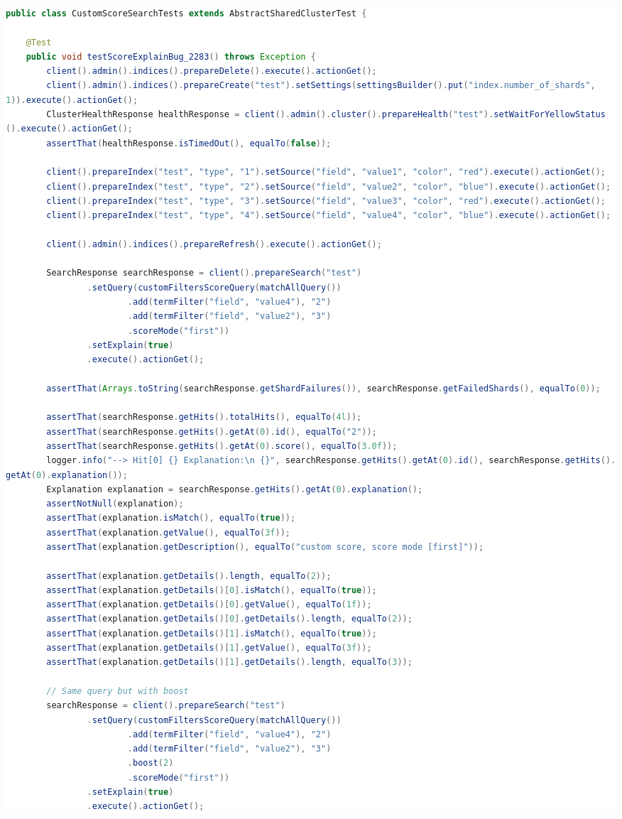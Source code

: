 ```java
public class CustomScoreSearchTests extends AbstractSharedClusterTest {

    @Test
    public void testScoreExplainBug_2283() throws Exception {
        client().admin().indices().prepareDelete().execute().actionGet();
        client().admin().indices().prepareCreate("test").setSettings(settingsBuilder().put("index.number_of_shards", 1)).execute().actionGet();
        ClusterHealthResponse healthResponse = client().admin().cluster().prepareHealth("test").setWaitForYellowStatus().execute().actionGet();
        assertThat(healthResponse.isTimedOut(), equalTo(false));

        client().prepareIndex("test", "type", "1").setSource("field", "value1", "color", "red").execute().actionGet();
        client().prepareIndex("test", "type", "2").setSource("field", "value2", "color", "blue").execute().actionGet();
        client().prepareIndex("test", "type", "3").setSource("field", "value3", "color", "red").execute().actionGet();
        client().prepareIndex("test", "type", "4").setSource("field", "value4", "color", "blue").execute().actionGet();

        client().admin().indices().prepareRefresh().execute().actionGet();

        SearchResponse searchResponse = client().prepareSearch("test")
                .setQuery(customFiltersScoreQuery(matchAllQuery())
                        .add(termFilter("field", "value4"), "2")
                        .add(termFilter("field", "value2"), "3")
                        .scoreMode("first"))
                .setExplain(true)
                .execute().actionGet();

        assertThat(Arrays.toString(searchResponse.getShardFailures()), searchResponse.getFailedShards(), equalTo(0));

        assertThat(searchResponse.getHits().totalHits(), equalTo(4l));
        assertThat(searchResponse.getHits().getAt(0).id(), equalTo("2"));
        assertThat(searchResponse.getHits().getAt(0).score(), equalTo(3.0f));
        logger.info("--> Hit[0] {} Explanation:\n {}", searchResponse.getHits().getAt(0).id(), searchResponse.getHits().getAt(0).explanation());
        Explanation explanation = searchResponse.getHits().getAt(0).explanation();
        assertNotNull(explanation);
        assertThat(explanation.isMatch(), equalTo(true));
        assertThat(explanation.getValue(), equalTo(3f));
        assertThat(explanation.getDescription(), equalTo("custom score, score mode [first]"));

        assertThat(explanation.getDetails().length, equalTo(2));
        assertThat(explanation.getDetails()[0].isMatch(), equalTo(true));
        assertThat(explanation.getDetails()[0].getValue(), equalTo(1f));
        assertThat(explanation.getDetails()[0].getDetails().length, equalTo(2));
        assertThat(explanation.getDetails()[1].isMatch(), equalTo(true));
        assertThat(explanation.getDetails()[1].getValue(), equalTo(3f));
        assertThat(explanation.getDetails()[1].getDetails().length, equalTo(3));

        // Same query but with boost
        searchResponse = client().prepareSearch("test")
                .setQuery(customFiltersScoreQuery(matchAllQuery())
                        .add(termFilter("field", "value4"), "2")
                        .add(termFilter("field", "value2"), "3")
                        .boost(2)
                        .scoreMode("first"))
                .setExplain(true)
                .execute().actionGet();

```